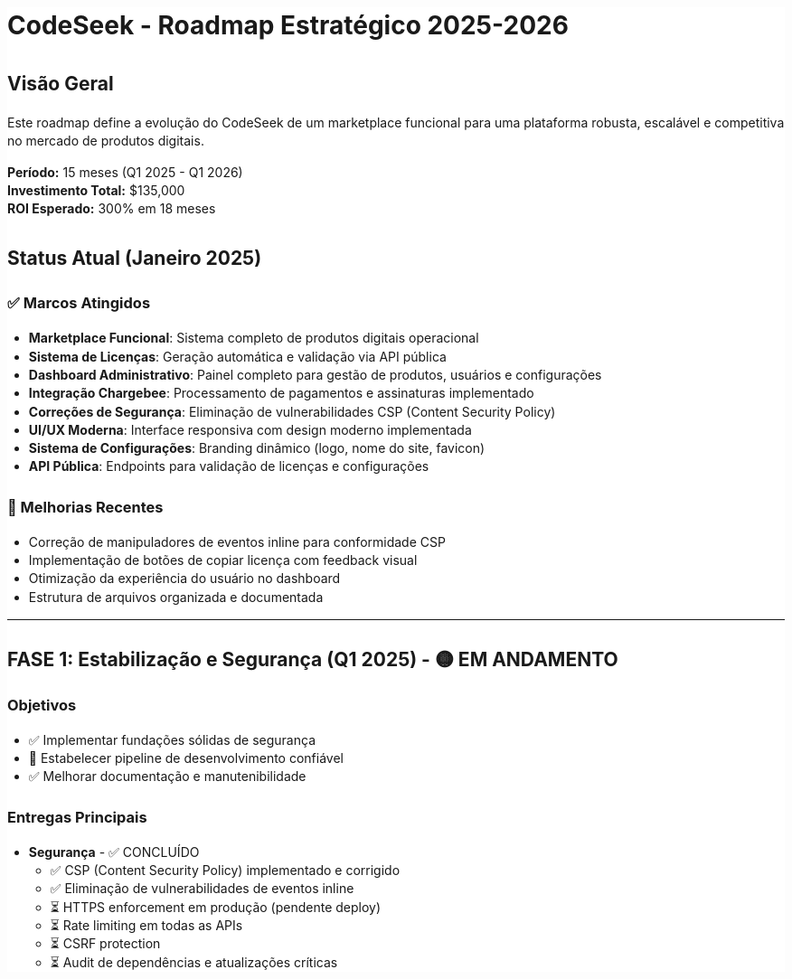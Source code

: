 # CodeSeek - Roadmap Estratégico 2025-2026

## Visão Geral

Este roadmap define a evolução do CodeSeek de um marketplace funcional para uma plataforma robusta, escalável e competitiva no mercado de produtos digitais.

**Período:** 15 meses (Q1 2025 - Q1 2026)  
**Investimento Total:** $135,000  
**ROI Esperado:** 300% em 18 meses

## Status Atual (Janeiro 2025)

### ✅ Marcos Atingidos
- **Marketplace Funcional**: Sistema completo de produtos digitais operacional
- **Sistema de Licenças**: Geração automática e validação via API pública
- **Dashboard Administrativo**: Painel completo para gestão de produtos, usuários e configurações
- **Integração Chargebee**: Processamento de pagamentos e assinaturas implementado
- **Correções de Segurança**: Eliminação de vulnerabilidades CSP (Content Security Policy)
- **UI/UX Moderna**: Interface responsiva com design moderno implementada
- **Sistema de Configurações**: Branding dinâmico (logo, nome do site, favicon)
- **API Pública**: Endpoints para validação de licenças e configurações

### 🔧 Melhorias Recentes
- Correção de manipuladores de eventos inline para conformidade CSP
- Implementação de botões de copiar licença com feedback visual
- Otimização da experiência do usuário no dashboard
- Estrutura de arquivos organizada e documentada

---

## FASE 1: Estabilização e Segurança (Q1 2025) - 🟡 EM ANDAMENTO

### Objetivos
- ✅ Implementar fundações sólidas de segurança
- 🔄 Estabelecer pipeline de desenvolvimento confiável
- ✅ Melhorar documentação e manutenibilidade

### Entregas Principais
- **Segurança** - ✅ CONCLUÍDO
  - ✅ CSP (Content Security Policy) implementado e corrigido
  - ✅ Eliminação de vulnerabilidades de eventos inline
  - ⏳ HTTPS enforcement em produção (pendente deploy)
  - ⏳ Rate limiting em todas as APIs
  - ⏳ CSRF protection
  - ⏳ Audit de dependências e atualizações críticas
